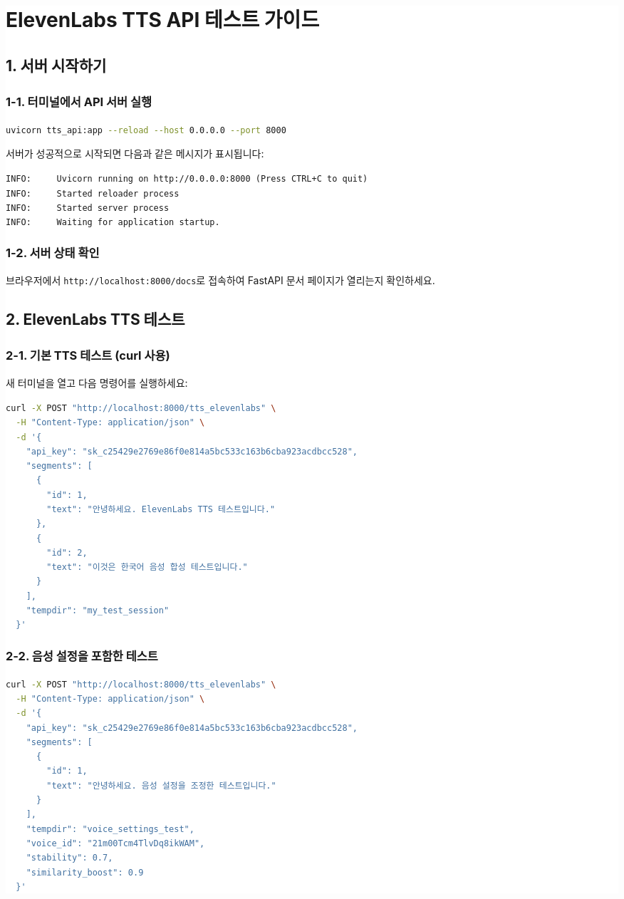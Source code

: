 # ElevenLabs TTS API 테스트 가이드

## 1. 서버 시작하기

### 1-1. 터미널에서 API 서버 실행
```bash
uvicorn tts_api:app --reload --host 0.0.0.0 --port 8000
```

서버가 성공적으로 시작되면 다음과 같은 메시지가 표시됩니다:
```
INFO:     Uvicorn running on http://0.0.0.0:8000 (Press CTRL+C to quit)
INFO:     Started reloader process
INFO:     Started server process
INFO:     Waiting for application startup.
```

### 1-2. 서버 상태 확인
브라우저에서 `http://localhost:8000/docs`로 접속하여 FastAPI 문서 페이지가 열리는지 확인하세요.

## 2. ElevenLabs TTS 테스트

### 2-1. 기본 TTS 테스트 (curl 사용)

새 터미널을 열고 다음 명령어를 실행하세요:

```bash
curl -X POST "http://localhost:8000/tts_elevenlabs" \
  -H "Content-Type: application/json" \
  -d '{
    "api_key": "sk_c25429e2769e86f0e814a5bc533c163b6cba923acdbcc528",
    "segments": [
      {
        "id": 1,
        "text": "안녕하세요. ElevenLabs TTS 테스트입니다."
      },
      {
        "id": 2,
        "text": "이것은 한국어 음성 합성 테스트입니다."
      }
    ],
    "tempdir": "my_test_session"
  }'
```

### 2-2. 음성 설정을 포함한 테스트

```bash
curl -X POST "http://localhost:8000/tts_elevenlabs" \
  -H "Content-Type: application/json" \
  -d '{
    "api_key": "sk_c25429e2769e86f0e814a5bc533c163b6cba923acdbcc528",
    "segments": [
      {
        "id": 1,
        "text": "안녕하세요. 음성 설정을 조정한 테스트입니다."
      }
    ],
    "tempdir": "voice_settings_test",
    "voice_id": "21m00Tcm4TlvDq8ikWAM",
    "stability": 0.7,
    "similarity_boost": 0.9
  }'
```
